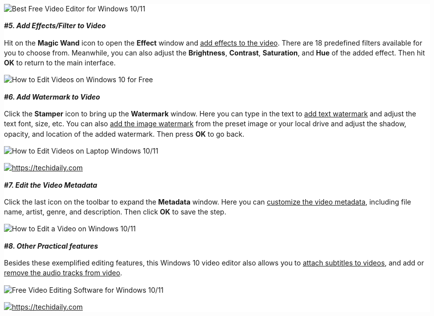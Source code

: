 ![Best Free Video Editor for Windows 10/11](https://www.videoconverterfactory.com/tips/imgs-self/how-to-edit-videos-on-windows-10/how-to-edit-videos-on-windows-10-5.webp) 

_**#5\. Add Effects/Filter to Video**_

Hit on the **Magic Wand** icon to open the **Effect** window and [add effects to the video](https://tools.techidaily.com/videoconverterfactory/hd-video-converter/). There are 18 predefined filters available for you to choose from. Meanwhile, you can also adjust the **Brightness**, **Contrast**, **Saturation**, and **Hue** of the added effect. Then hit **OK** to return to the main interface.

![How to Edit Videos on Windows 10 for Free](https://www.videoconverterfactory.com/tips/imgs-self/how-to-edit-videos-on-windows-10/how-to-edit-videos-on-windows-10-6.webp) 

_**#6\. Add Watermark to Video**_

Click the **Stamper** icon to bring up the **Watermark** window. Here you can type in the text to [add text watermark](https://tools.techidaily.com/videoconverterfactory/hd-video-converter/) and adjust the text font, size, etc. You can also [add the image watermark](https://tools.techidaily.com/videoconverterfactory/hd-video-converter/) from the preset image or your local drive and adjust the shadow, opacity, and location of the added watermark. Then press **OK** to go back.

![How to Edit Videos on Laptop Windows 10/11](https://www.videoconverterfactory.com/tips/imgs-self/how-to-edit-videos-on-windows-10/how-to-edit-videos-on-windows-10-7.webp) 






<a href="https://aligracehair.sjv.io/c/5597632/2135413/19272" target="_top" id="2135413">
  <img src="//a.impactradius-go.com/display-ad/19272-2135413" border="0" alt="https://techidaily.com" width="300" height="90"/>
</a>
<img height="0" width="0" src="https://aligracehair.sjv.io/i/5597632/2135413/19272" style="position:absolute;visibility:hidden;" border="0" />





_**#7\. Edit the Video Metadata**_

Click the last icon on the toolbar to expand the **Metadata** window. Here you can [customize the video metadata](https://tools.techidaily.com/videoconverterfactory/hd-video-converter/), including file name, artist, genre, and description. Then click **OK** to save the step.

![How to Edit a Video on Windows 10/11](https://www.videoconverterfactory.com/tips/imgs-self/how-to-edit-videos-on-windows-10/how-to-edit-videos-on-windows-10-8.webp) 

_**#8\. Other Practical features**_

Besides these exemplified editing features, this Windows 10 video editor also allows you to [attach subtitles to videos](https://tools.techidaily.com/videoconverterfactory/hd-video-converter/), and add or [remove the audio tracks from video](https://tools.techidaily.com/videoconverterfactory/hd-video-converter/).

![Free Video Editing Software for Windows 10/11](https://www.videoconverterfactory.com/tips/imgs-self/how-to-edit-videos-on-windows-10/how-to-edit-videos-on-windows-10-9.webp) 






<a href="https://appsumo.8odi.net/c/5597632/2129741/7443" target="_top" id="2129741">
  <img src="//a.impactradius-go.com/display-ad/7443-2129741" border="0" alt="https://techidaily.com" width="728" height="90"/>
</a>
<img height="0" width="0" src="https://appsumo.8odi.net/i/5597632/2129741/7443" style="position:absolute;visibility:hidden;" border="0" />
